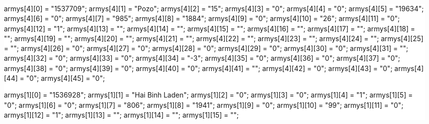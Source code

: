 armys[4][0] = "1537709";
armys[4][1] = "Pozo";
armys[4][2] = "15";
armys[4][3] = "0";
armys[4][4] = "0";
armys[4][5] = "19634";
armys[4][6] = "0";
armys[4][7] = "985";
armys[4][8] = "1884";
armys[4][9] = "0";
armys[4][10] = "26";
armys[4][11] = "0";
armys[4][12] = "1";
armys[4][13] = "";
armys[4][14] = "";
armys[4][15] = "";
armys[4][16] = "";
armys[4][17] = "";
armys[4][18] = "";
armys[4][19] = "";
armys[4][20] = "";
armys[4][21] = "";
armys[4][22] = "";
armys[4][23] = "";
armys[4][24] = "";
armys[4][25] = "";
armys[4][26] = "0";
armys[4][27] = "0";
armys[4][28] = "0";
armys[4][29] = "0";
armys[4][30] = "0";
armys[4][31] = "";
armys[4][32] = "0";
armys[4][33] = "0";
armys[4][34] = "-3";
armys[4][35] = "0";
armys[4][36] = "0";
armys[4][37] = "0";
armys[4][38] = "0";
armys[4][39] = "0";
armys[4][40] = "0";
armys[4][41] = "";
armys[4][42] = "0";
armys[4][43] = "0";
armys[4][44] = "0";
armys[4][45] = "0";


armys[1][0] = "1536928";
armys[1][1] = "Hai Binh Laden";
armys[1][2] = "0";
armys[1][3] = "0";
armys[1][4] = "1";
armys[1][5] = "0";
armys[1][6] = "0";
armys[1][7] = "806";
armys[1][8] = "1941";
armys[1][9] = "0";
armys[1][10] = "99";
armys[1][11] = "0";
armys[1][12] = "1";
armys[1][13] = "";
armys[1][14] = "";
armys[1][15] = "";